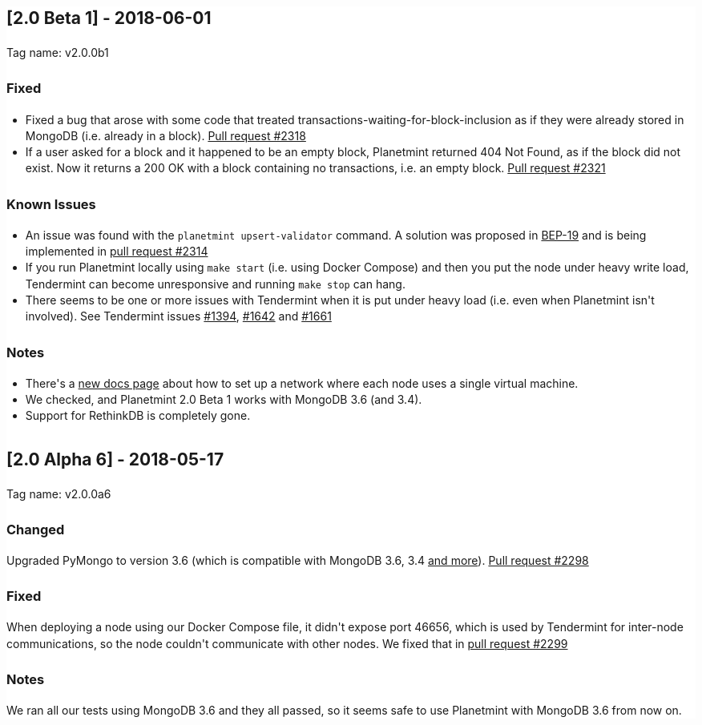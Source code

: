 ## [2.0 Beta 1] - 2018-06-01

Tag name: v2.0.0b1

### Fixed

* Fixed a bug that arose with some code that treated transactions-waiting-for-block-inclusion as if they were already stored in MongoDB (i.e. already in a block). [Pull request #2318](https://github.com/planetmint/planetmint/pull/2318)
* If a user asked for a block and it happened to be an empty block, Planetmint returned 404 Not Found, as if the block did not exist. Now it returns a 200 OK with a block containing no transactions, i.e. an empty block. [Pull request #2321](https://github.com/planetmint/planetmint/pull/2321)

### Known Issues

* An issue was found with the `planetmint upsert-validator` command. A solution was proposed in [BEP-19](https://github.com/planetmint/BEPs/pull/45) and is being implemented in [pull request #2314](https://github.com/planetmint/planetmint/pull/2314)
* If you run Planetmint locally using `make start` (i.e. using Docker Compose) and then you put the node under heavy write load, Tendermint can become unresponsive and running `make stop` can hang.
* There seems to be one or more issues with Tendermint when it is put under heavy load (i.e. even when Planetmint isn't involved). See Tendermint issues [#1394](https://github.com/tendermint/tendermint/issues/1394), [#1642](https://github.com/tendermint/tendermint/issues/1642) and [#1661](https://github.com/tendermint/tendermint/issues/1661)

### Notes

* There's a [new docs page](https://docs.planetmint.com/projects/server/en/v2.0.0b1/simple-network-setup.html) about how to set up a network where each node uses a single virtual machine.
* We checked, and Planetmint 2.0 Beta 1 works with MongoDB 3.6 (and 3.4).
* Support for RethinkDB is completely gone.

## [2.0 Alpha 6] - 2018-05-17

Tag name: v2.0.0a6

### Changed

Upgraded PyMongo to version 3.6 (which is compatible with MongoDB 3.6, 3.4 [and more](https://docs.mongodb.com/ecosystem/drivers/driver-compatibility-reference/#python-driver-compatibility)). [Pull request #2298](https://github.com/planetmint/planetmint/pull/2298)

### Fixed

When deploying a node using our Docker Compose file, it didn't expose port 46656, which is used by Tendermint for inter-node communications, so the node couldn't communicate with other nodes. We fixed that in [pull request #2299](https://github.com/planetmint/planetmint/pull/2299)

### Notes

We ran all our tests using MongoDB 3.6 and they all passed, so it seems safe to use Planetmint with MongoDB 3.6 from now on.
